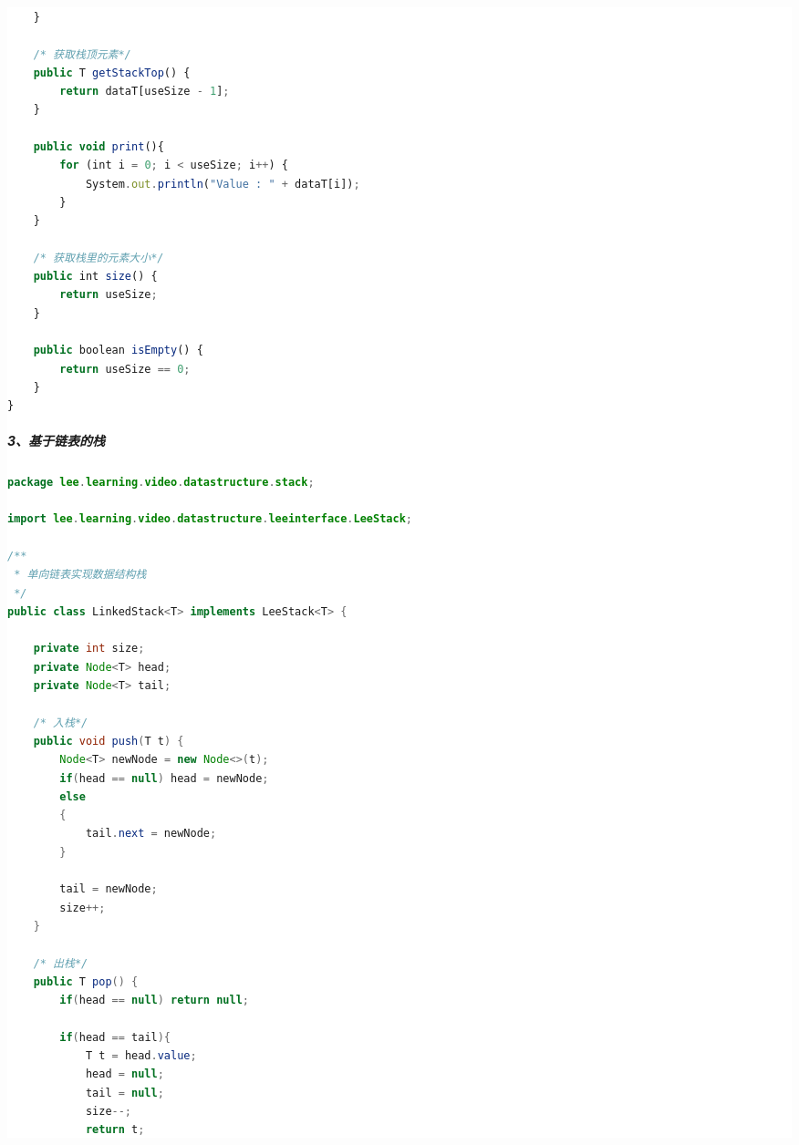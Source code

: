 ```javascript
    }

    /* 获取栈顶元素*/
    public T getStackTop() {
        return dataT[useSize - 1];
    }

    public void print(){
        for (int i = 0; i < useSize; i++) {
            System.out.println("Value : " + dataT[i]);
        }
    }

    /* 获取栈里的元素大小*/
    public int size() {
        return useSize;
    }

    public boolean isEmpty() {
        return useSize == 0;
    }
}
```



##### 3、基于链表的栈

```java
package lee.learning.video.datastructure.stack;

import lee.learning.video.datastructure.leeinterface.LeeStack;

/**
 * 单向链表实现数据结构栈
 */
public class LinkedStack<T> implements LeeStack<T> {

    private int size;
    private Node<T> head;
    private Node<T> tail;

    /* 入栈*/
    public void push(T t) {
        Node<T> newNode = new Node<>(t);
        if(head == null) head = newNode;
        else
        {
            tail.next = newNode;
        }

        tail = newNode;
        size++;
    }

    /* 出栈*/
    public T pop() {
        if(head == null) return null;

        if(head == tail){
            T t = head.value;
            head = null;
            tail = null;
            size--;
            return t;
```